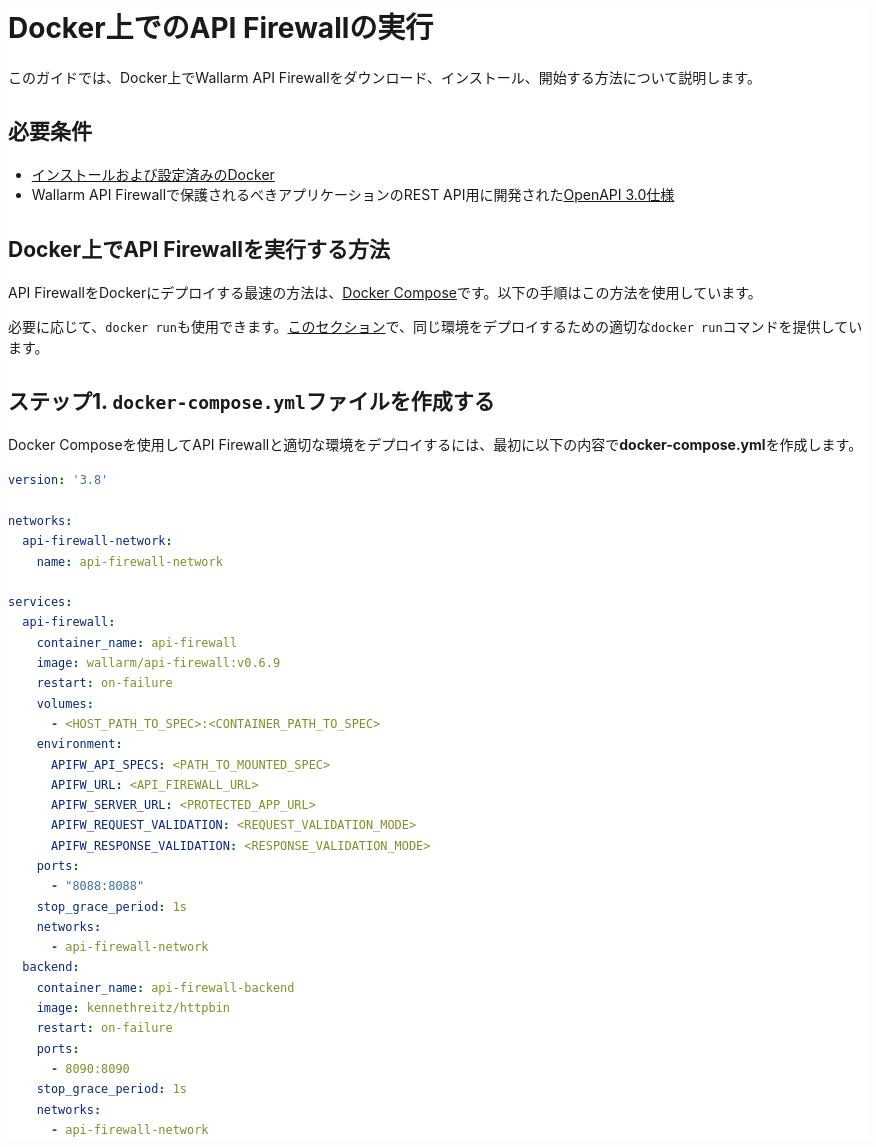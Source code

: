 # Docker上でのAPI Firewallの実行

このガイドでは、Docker上でWallarm API Firewallをダウンロード、インストール、開始する方法について説明します。

## 必要条件

* [インストールおよび設定済みのDocker](https://docs.docker.com/get-docker/)
* Wallarm API Firewallで保護されるべきアプリケーションのREST API用に開発された[OpenAPI 3.0仕様](https://swagger.io/specification/)

## Docker上でAPI Firewallを実行する方法

API FirewallをDockerにデプロイする最速の方法は、[Docker Compose](https://docs.docker.com/compose/)です。以下の手順はこの方法を使用しています。

必要に応じて、`docker run`も使用できます。[このセクション](#using-docker-run-to-start-api-firewall)で、同じ環境をデプロイするための適切な`docker run`コマンドを提供しています。

## ステップ1. `docker-compose.yml`ファイルを作成する

Docker Composeを使用してAPI Firewallと適切な環境をデプロイするには、最初に以下の内容で**docker-compose.yml**を作成します。

```yml
version: '3.8'

networks:
  api-firewall-network:
    name: api-firewall-network

services:
  api-firewall:
    container_name: api-firewall
    image: wallarm/api-firewall:v0.6.9
    restart: on-failure
    volumes:
      - <HOST_PATH_TO_SPEC>:<CONTAINER_PATH_TO_SPEC>
    environment:
      APIFW_API_SPECS: <PATH_TO_MOUNTED_SPEC>
      APIFW_URL: <API_FIREWALL_URL>
      APIFW_SERVER_URL: <PROTECTED_APP_URL>
      APIFW_REQUEST_VALIDATION: <REQUEST_VALIDATION_MODE>
      APIFW_RESPONSE_VALIDATION: <RESPONSE_VALIDATION_MODE>
    ports:
      - "8088:8088"
    stop_grace_period: 1s
    networks:
      - api-firewall-network
  backend:
    container_name: api-firewall-backend
    image: kennethreitz/httpbin
    restart: on-failure
    ports:
      - 8090:8090
    stop_grace_period: 1s
    networks:
      - api-firewall-network
```
